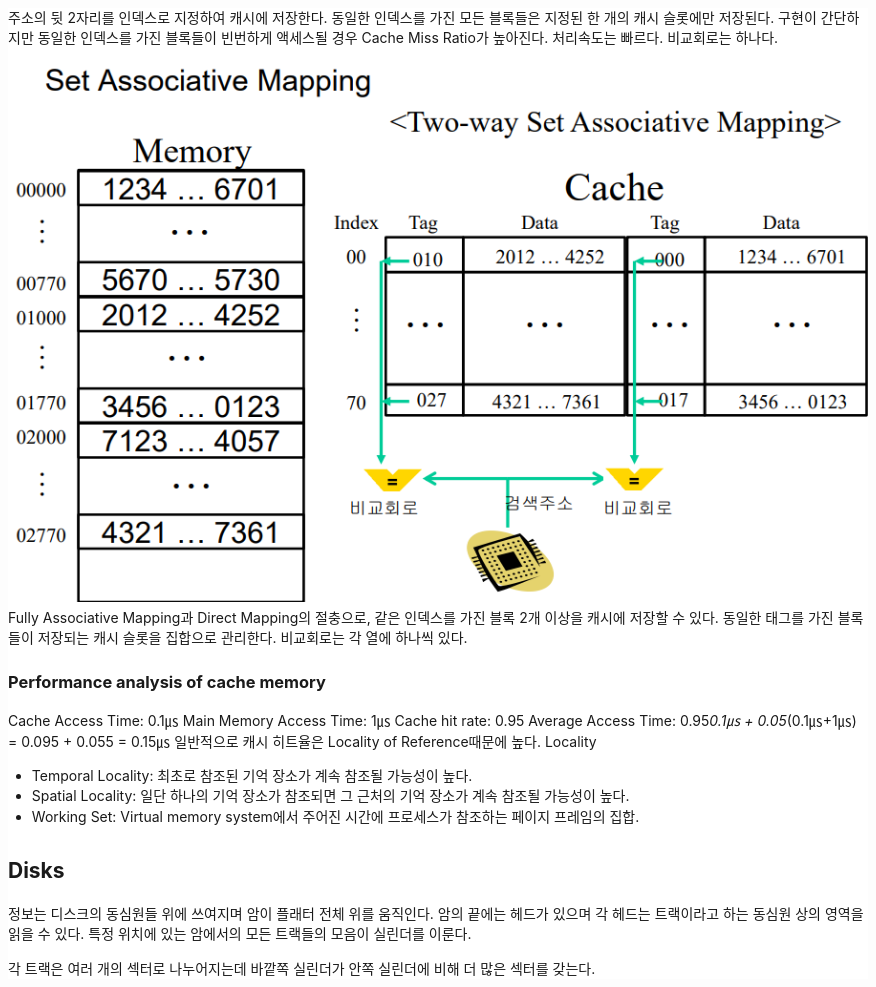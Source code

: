 주소의 뒷 2자리를 인덱스로 지정하여 캐시에 저장한다. 동일한 인덱스를 가진 모든 블록들은 지정된 한 개의 캐시 슬롯에만 저장된다. 구현이 간단하지만 동일한 인덱스를 가진 블록들이 빈번하게 액세스될 경우 Cache Miss Ratio가 높아진다. 처리속도는 빠르다. 비교회로는 하나다.

![Chap1_Set_Associative_Mapping](Chap1_Set_Associative_Mapping.PNG)
Fully Associative Mapping과 Direct Mapping의 절충으로, 같은 인덱스를 가진 블록 2개 이상을 캐시에 저장할 수 있다. 동일한 태그를 가진 블록들이 저장되는 캐시 슬롯을 집합으로 관리한다. 비교회로는 각 열에 하나씩 있다.

### Performance analysis of cache memory
Cache Access Time: 0.1㎲
Main Memory Access Time: 1㎲
Cache hit rate: 0.95
Average Access Time: 0.95*0.1㎲ + 0.05*(0.1㎲+1㎲) = 0.095 + 0.055 = 0.15㎲
일반적으로 캐시 히트율은 Locality of Reference때문에 높다.
Locality
- Temporal Locality: 최초로 참조된 기억 장소가 계속 참조될 가능성이 높다.
- Spatial Locality: 일단 하나의 기억 장소가 참조되면 그 근처의 기억 장소가 계속 참조될 가능성이 높다.
- Working Set: Virtual memory system에서 주어진 시간에 프로세스가 참조하는 페이지 프레임의 집합. 

## Disks
정보는 디스크의 동심원들 위에 쓰여지며 암이 플래터 전체 위를 움직인다. 암의 끝에는 헤드가 있으며 각 헤드는 트랙이라고 하는 동심원 상의 영역을 읽을 수 있다. 특정 위치에 있는 암에서의 모든 트랙들의 모음이 실린더를 이룬다.

각 트랙은 여러 개의 섹터로 나누어지는데 바깥쪽 실린더가 안쪽 실린더에 비해 더 많은 섹터를 갖는다.
